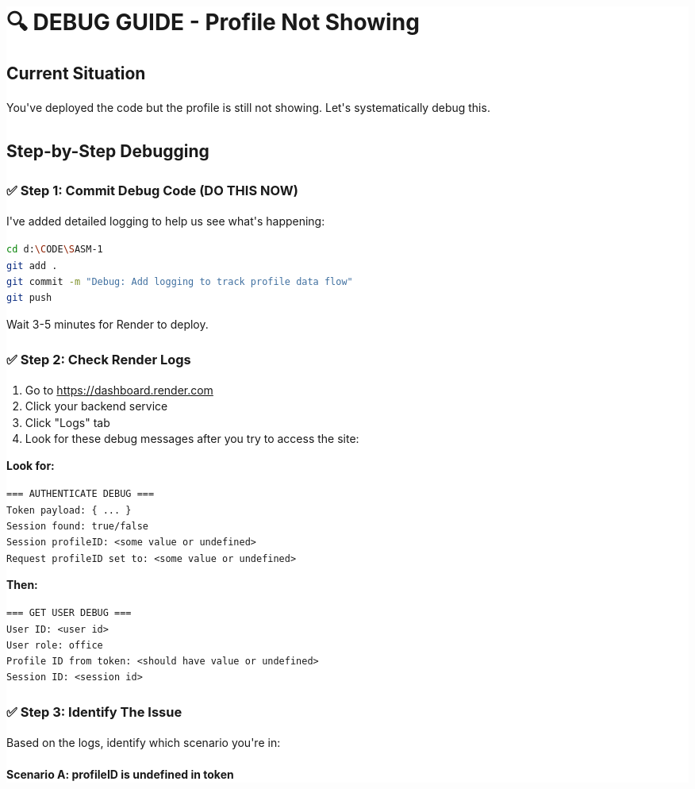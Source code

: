 # 🔍 DEBUG GUIDE - Profile Not Showing

## Current Situation

You've deployed the code but the profile is still not showing. Let's systematically debug this.

## Step-by-Step Debugging

### ✅ Step 1: Commit Debug Code (DO THIS NOW)

I've added detailed logging to help us see what's happening:

```bash
cd d:\CODE\SASM-1
git add .
git commit -m "Debug: Add logging to track profile data flow"
git push
```

Wait 3-5 minutes for Render to deploy.

### ✅ Step 2: Check Render Logs

1. Go to https://dashboard.render.com
2. Click your backend service
3. Click "Logs" tab
4. Look for these debug messages after you try to access the site:

**Look for:**

```
=== AUTHENTICATE DEBUG ===
Token payload: { ... }
Session found: true/false
Session profileID: <some value or undefined>
Request profileID set to: <some value or undefined>
```

**Then:**

```
=== GET USER DEBUG ===
User ID: <user id>
User role: office
Profile ID from token: <should have value or undefined>
Session ID: <session id>
```

### ✅ Step 3: Identify The Issue

Based on the logs, identify which scenario you're in:

#### Scenario A: profileID is undefined in token
